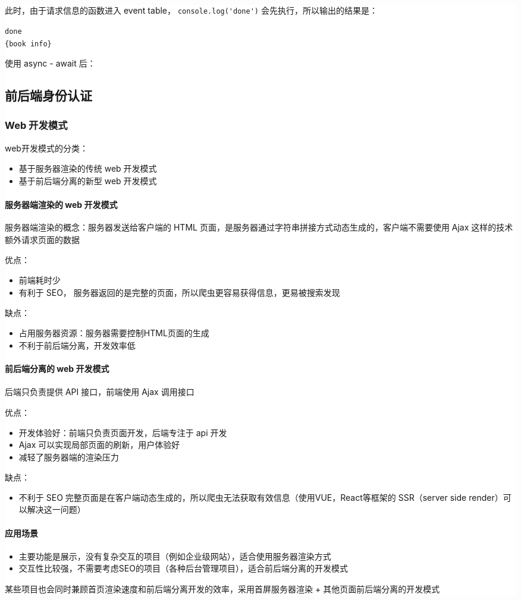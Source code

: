 此时，由于请求信息的函数进入 event table， `console.log('done')` 会先执行，所以输出的结果是：

```
done
{book info}
```

使用 async - await 后：

```

```



##  前后端身份认证

### Web 开发模式

web开发模式的分类：

- 基于服务器渲染的传统 web 开发模式
- 基于前后端分离的新型 web 开发模式

#### 服务器端渲染的 web 开发模式

服务器端渲染的概念：服务器发送给客户端的 HTML 页面，是服务器通过字符串拼接方式动态生成的，客户端不需要使用   Ajax 这样的技术额外请求页面的数据

优点：

- 前端耗时少
- 有利于 SEO， 服务器返回的是完整的页面，所以爬虫更容易获得信息，更易被搜索发现

缺点：

- 占用服务器资源：服务器需要控制HTML页面的生成
- 不利于前后端分离，开发效率低



#### 前后端分离的 web 开发模式

后端只负责提供 API 接口，前端使用 Ajax 调用接口

优点：

- 开发体验好：前端只负责页面开发，后端专注于 api 开发
- Ajax 可以实现局部页面的刷新，用户体验好
- 减轻了服务器端的渲染压力

缺点：

- 不利于 SEO 完整页面是在客户端动态生成的，所以爬虫无法获取有效信息（使用VUE，React等框架的 SSR（server side render）可以解决这一问题）

#### 应用场景

- 主要功能是展示，没有复杂交互的项目（例如企业级网站），适合使用服务器渲染方式
- 交互性比较强，不需要考虑SEO的项目（各种后台管理项目），适合前后端分离的开发模式

某些项目也会同时兼顾首页渲染速度和前后端分离开发的效率，采用首屏服务器渲染 + 其他页面前后端分离的开发模式
